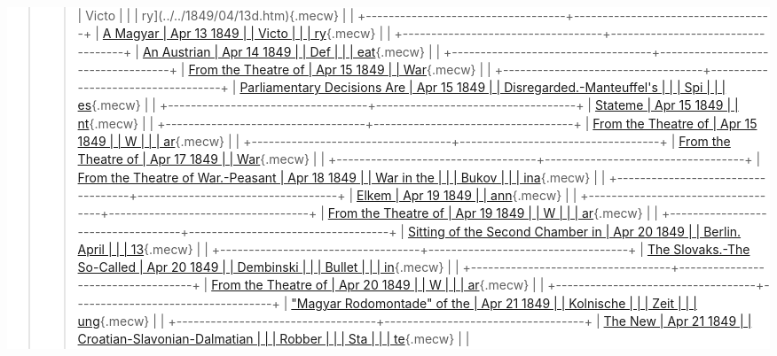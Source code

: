 > > | Victo                             |                                   |
> > | ry](../../1849/04/13d.htm){.mecw} |                                   |
> > +-----------------------------------+-----------------------------------+
> > | [A Magyar                         | Apr 13 1849                       |
> > | Victo                             |                                   |
> > | ry](../../1849/04/13e.htm){.mecw} |                                   |
> > +-----------------------------------+-----------------------------------+
> > | [An Austrian                      | Apr 14 1849                       |
> > | Def                               |                                   |
> > | eat](../../1849/04/14.htm){.mecw} |                                   |
> > +-----------------------------------+-----------------------------------+
> > | [From the Theatre of              | Apr 15 1849                       |
> > | War](../../1849/04/15.htm){.mecw} |                                   |
> > +-----------------------------------+-----------------------------------+
> > | [Parliamentary Decisions Are      | Apr 15 1849                       |
> > | Disregarded.-Manteuffel\'s        |                                   |
> > | Spi                               |                                   |
> > | es](../../1849/04/15a.htm){.mecw} |                                   |
> > +-----------------------------------+-----------------------------------+
> > | [Stateme                          | Apr 15 1849                       |
> > | nt](../../1849/04/15b.htm){.mecw} |                                   |
> > +-----------------------------------+-----------------------------------+
> > | [From the Theatre of              | Apr 15 1849                       |
> > | W                                 |                                   |
> > | ar](../../1849/04/15c.htm){.mecw} |                                   |
> > +-----------------------------------+-----------------------------------+
> > | [From the Theatre of              | Apr 17 1849                       |
> > | War](../../1849/04/17.htm){.mecw} |                                   |
> > +-----------------------------------+-----------------------------------+
> > | [From the Theatre of War.-Peasant | Apr 18 1849                       |
> > | War in the                        |                                   |
> > | Bukov                             |                                   |
> > | ina](../../1849/04/18.htm){.mecw} |                                   |
> > +-----------------------------------+-----------------------------------+
> > | [Elkem                            | Apr 19 1849                       |
> > | ann](../../1849/04/19.htm){.mecw} |                                   |
> > +-----------------------------------+-----------------------------------+
> > | [From the Theatre of              | Apr 19 1849                       |
> > | W                                 |                                   |
> > | ar](../../1849/04/19a.htm){.mecw} |                                   |
> > +-----------------------------------+-----------------------------------+
> > | [Sitting of the Second Chamber in | Apr 20 1849                       |
> > | Berlin. April                     |                                   |
> > | 13](../../1849/04/20.htm){.mecw}  |                                   |
> > +-----------------------------------+-----------------------------------+
> > | [The Slovaks.-The So-Called       | Apr 20 1849                       |
> > | Dembinski                         |                                   |
> > | Bullet                            |                                   |
> > | in](../../1849/04/20a.htm){.mecw} |                                   |
> > +-----------------------------------+-----------------------------------+
> > | [From the Theatre of              | Apr 20 1849                       |
> > | W                                 |                                   |
> > | ar](../../1849/04/20b.htm){.mecw} |                                   |
> > +-----------------------------------+-----------------------------------+
> > | [\"Magyar Rodomontade\" of the    | Apr 21 1849                       |
> > | Kolnische                         |                                   |
> > | Zeit                              |                                   |
> > | ung](../../1849/04/21.htm){.mecw} |                                   |
> > +-----------------------------------+-----------------------------------+
> > | [The New                          | Apr 21 1849                       |
> > | Croatian-Slavonian-Dalmatian      |                                   |
> > | Robber                            |                                   |
> > | Sta                               |                                   |
> > | te](../../1849/04/21b.htm){.mecw} |                                   |